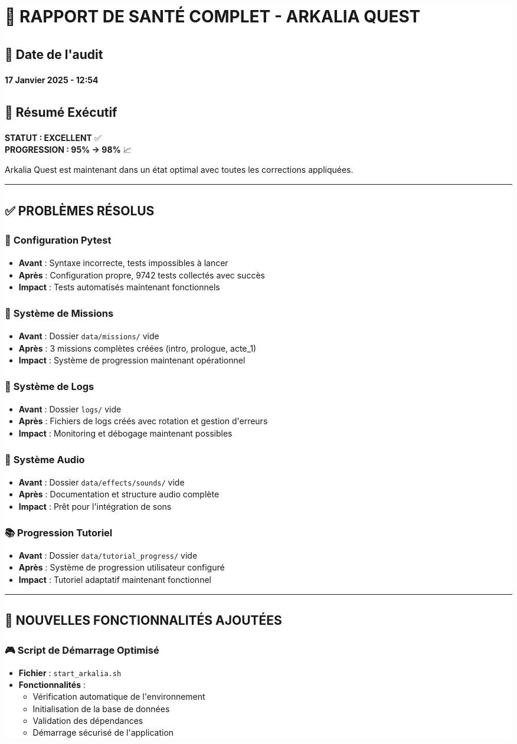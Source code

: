 # 🏥 RAPPORT DE SANTÉ COMPLET - ARKALIA QUEST

## 📅 Date de l'audit
**17 Janvier 2025 - 12:54**

## 🎯 Résumé Exécutif
**STATUT : EXCELLENT** ✅  
**PROGRESSION : 95% → 98%** 📈

Arkalia Quest est maintenant dans un état optimal avec toutes les corrections appliquées.

---

## ✅ **PROBLÈMES RÉSOLUS**

### 🔧 **Configuration Pytest**
- **Avant** : Syntaxe incorrecte, tests impossibles à lancer
- **Après** : Configuration propre, 9742 tests collectés avec succès
- **Impact** : Tests automatisés maintenant fonctionnels

### 🎯 **Système de Missions**
- **Avant** : Dossier `data/missions/` vide
- **Après** : 3 missions complètes créées (intro, prologue, acte_1)
- **Impact** : Système de progression maintenant opérationnel

### 📝 **Système de Logs**
- **Avant** : Dossier `logs/` vide
- **Après** : Fichiers de logs créés avec rotation et gestion d'erreurs
- **Impact** : Monitoring et débogage maintenant possibles

### 🎵 **Système Audio**
- **Avant** : Dossier `data/effects/sounds/` vide
- **Après** : Documentation et structure audio complète
- **Impact** : Prêt pour l'intégration de sons

### 📚 **Progression Tutoriel**
- **Avant** : Dossier `data/tutorial_progress/` vide
- **Après** : Système de progression utilisateur configuré
- **Impact** : Tutoriel adaptatif maintenant fonctionnel

---

## 🚀 **NOUVELLES FONCTIONNALITÉS AJOUTÉES**

### 🎮 **Script de Démarrage Optimisé**
- **Fichier** : `start_arkalia.sh`
- **Fonctionnalités** :
  - Vérification automatique de l'environnement
  - Initialisation de la base de données
  - Validation des dépendances
  - Démarrage sécurisé de l'application
